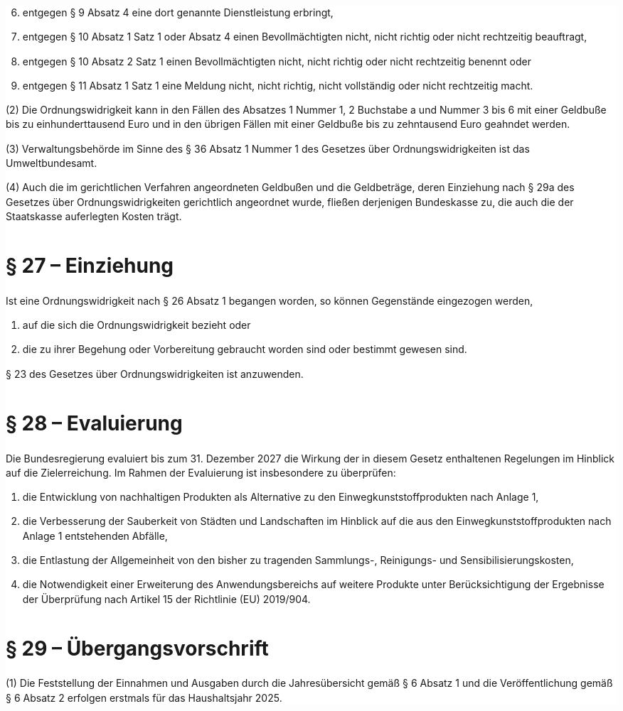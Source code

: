 6. entgegen § 9 Absatz 4 eine dort genannte Dienstleistung erbringt,

7. entgegen § 10 Absatz 1 Satz 1 oder Absatz 4 einen Bevollmächtigten nicht, nicht richtig oder nicht rechtzeitig beauftragt,

8. entgegen § 10 Absatz 2 Satz 1 einen Bevollmächtigten nicht, nicht richtig oder nicht rechtzeitig benennt oder

9. entgegen § 11 Absatz 1 Satz 1 eine Meldung nicht, nicht richtig, nicht vollständig oder nicht rechtzeitig macht.

(2) Die Ordnungswidrigkeit kann in den Fällen des Absatzes 1 Nummer 1, 2 Buchstabe a und Nummer 3 bis 6 mit einer Geldbuße bis zu einhunderttausend Euro und in den übrigen Fällen mit einer Geldbuße bis zu zehntausend Euro geahndet werden.

(3) Verwaltungsbehörde im Sinne des § 36 Absatz 1 Nummer 1 des Gesetzes über Ordnungswidrigkeiten ist das Umweltbundesamt.

(4) Auch die im gerichtlichen Verfahren angeordneten Geldbußen und die Geldbeträge, deren Einziehung nach § 29a des Gesetzes über Ordnungswidrigkeiten gerichtlich angeordnet wurde, fließen derjenigen Bundeskasse zu, die auch die der Staatskasse auferlegten Kosten trägt.

# § 27 – Einziehung

Ist eine Ordnungswidrigkeit nach § 26 Absatz 1 begangen worden, so können Gegenstände eingezogen werden,

1. auf die sich die Ordnungswidrigkeit bezieht oder

2. die zu ihrer Begehung oder Vorbereitung gebraucht worden sind oder bestimmt gewesen sind.

§ 23 des Gesetzes über Ordnungswidrigkeiten ist anzuwenden.

# § 28 – Evaluierung

Die Bundesregierung evaluiert bis zum 31. Dezember 2027 die Wirkung der in diesem Gesetz enthaltenen Regelungen im Hinblick auf die Zielerreichung. Im Rahmen der Evaluierung ist insbesondere zu überprüfen:

1. die Entwicklung von nachhaltigen Produkten als Alternative zu den Einwegkunststoffprodukten nach Anlage 1,

2. die Verbesserung der Sauberkeit von Städten und Landschaften im Hinblick auf die aus den Einwegkunststoffprodukten nach Anlage 1 entstehenden Abfälle,

3. die Entlastung der Allgemeinheit von den bisher zu tragenden Sammlungs-, Reinigungs- und Sensibilisierungskosten,

4. die Notwendigkeit einer Erweiterung des Anwendungsbereichs auf weitere Produkte unter Berücksichtigung der Ergebnisse der Überprüfung nach Artikel 15 der Richtlinie (EU) 2019/904.

# § 29 – Übergangsvorschrift

(1) Die Feststellung der Einnahmen und Ausgaben durch die Jahresübersicht gemäß § 6 Absatz 1 und die Veröffentlichung gemäß § 6 Absatz 2 erfolgen erstmals für das Haushaltsjahr 2025.
